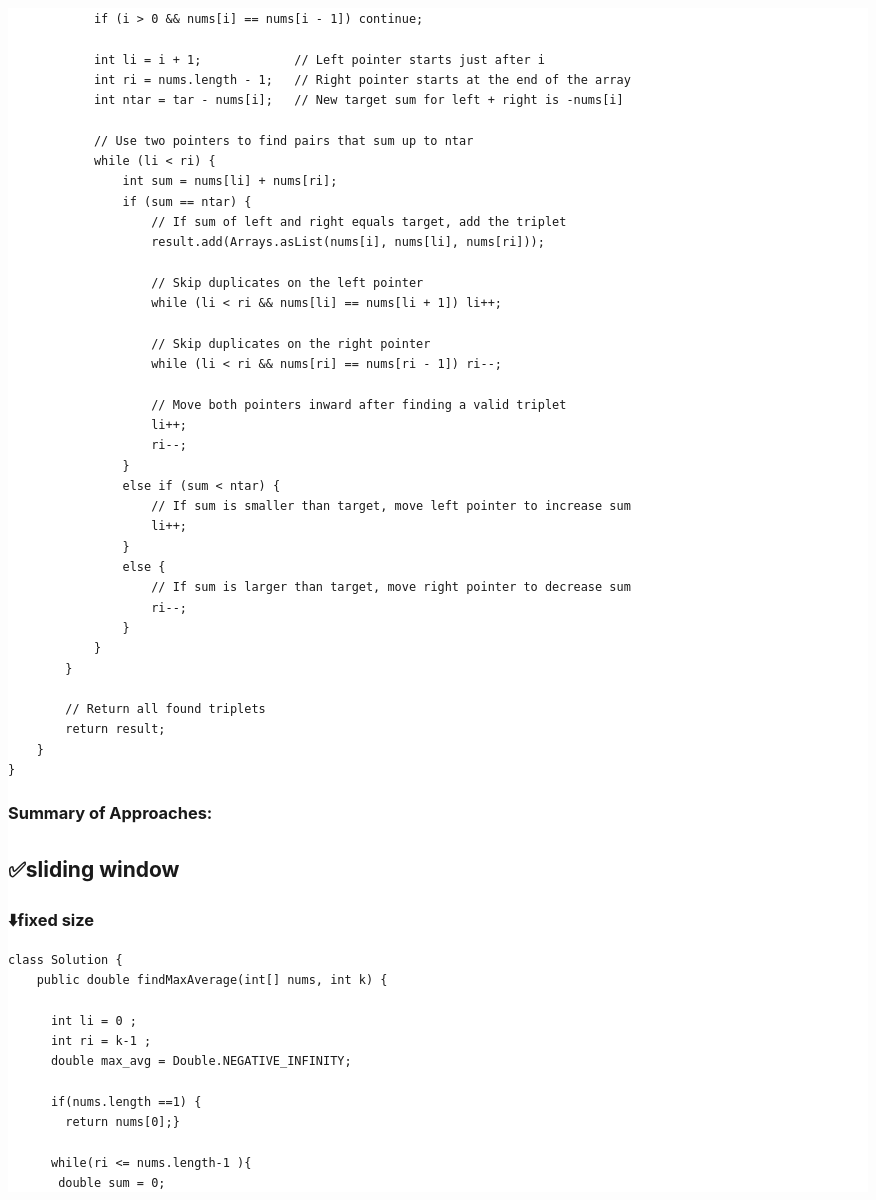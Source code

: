 ```
            if (i > 0 && nums[i] == nums[i - 1]) continue;

            int li = i + 1;             // Left pointer starts just after i
            int ri = nums.length - 1;   // Right pointer starts at the end of the array
            int ntar = tar - nums[i];   // New target sum for left + right is -nums[i]

            // Use two pointers to find pairs that sum up to ntar
            while (li < ri) {
                int sum = nums[li] + nums[ri];
                if (sum == ntar) {
                    // If sum of left and right equals target, add the triplet
                    result.add(Arrays.asList(nums[i], nums[li], nums[ri]));

                    // Skip duplicates on the left pointer
                    while (li < ri && nums[li] == nums[li + 1]) li++;

                    // Skip duplicates on the right pointer
                    while (li < ri && nums[ri] == nums[ri - 1]) ri--;

                    // Move both pointers inward after finding a valid triplet
                    li++;
                    ri--;
                } 
                else if (sum < ntar) {
                    // If sum is smaller than target, move left pointer to increase sum
                    li++;
                } 
                else {
                    // If sum is larger than target, move right pointer to decrease sum
                    ri--;
                }
            }
        }

        // Return all found triplets
        return result;
    }
}

```

### Summary of Approaches:



## ✅sliding window 

### ⬇️fixed size

```
class Solution {
    public double findMaxAverage(int[] nums, int k) {
     
      int li = 0 ; 
      int ri = k-1 ;
      double max_avg = Double.NEGATIVE_INFINITY;

      if(nums.length ==1) {
        return nums[0];}

      while(ri <= nums.length-1 ){
       double sum = 0;

```